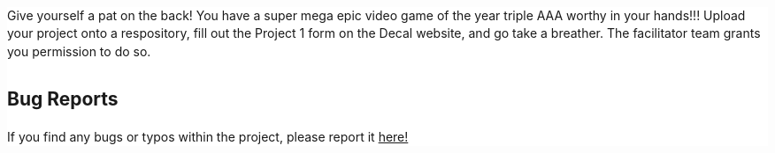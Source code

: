 Give yourself a pat on the back! You have a super mega epic video game of the year triple AAA worthy in your hands!!! Upload your project onto a respository, fill out the Project 1 form on the Decal website, and go take a breather. The facilitator team grants you permission to do so.

## Bug Reports

If you find any bugs or typos within the project, please report it [here!]

[here!]: https://forms.gle/7LpDK6KQSFLxFoxt8